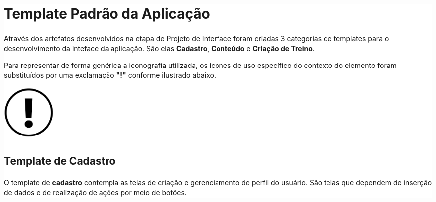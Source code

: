 # Template Padrão da Aplicação

Através dos artefatos desenvolvidos na etapa de <a href="04-Projeto de Interface.md">Projeto de Interface</a> foram criadas 3 categorias de templates para o desenvolvimento da inteface da aplicação. São elas **Cadastro**, **Conteúdo** e **Criação de Treino**.

Para representar de forma genérica a iconografia utilizada, os ícones de uso específico do contexto do elemento foram substituídos por uma exclamação **"!"** conforme ilustrado abaixo.

<img src="img/templates/exclamacao.jpg" width="100px"></img>

## Template de Cadastro

O template de **cadastro** contempla as telas de criação e gerenciamento de perfil do usuário. São telas que dependem de inserção de dados e de realização de ações por meio de botões.
